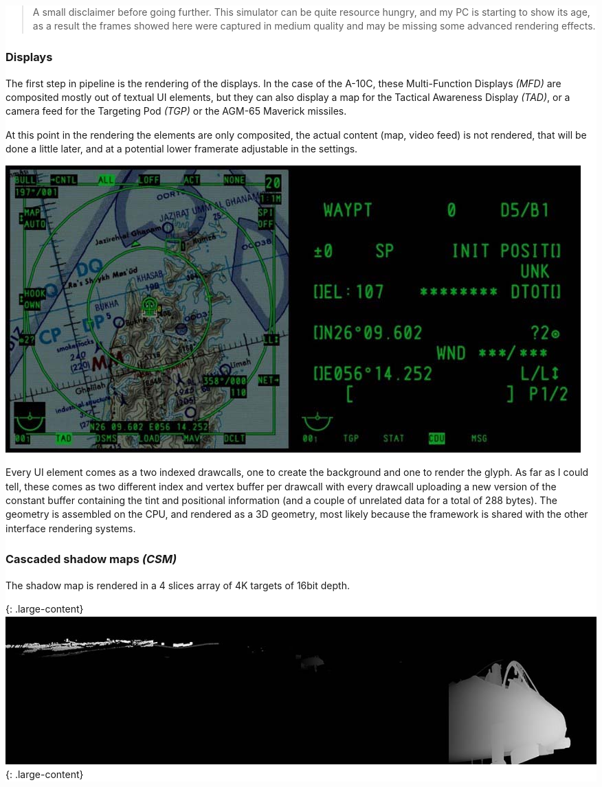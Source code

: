 > A small disclaimer before going further. This simulator can be quite resource hungry, and my PC is starting to show its age, as a result the frames showed here were captured in medium quality and may be missing some advanced rendering effects.

### Displays

The first step in pipeline is the rendering of the displays. In the case of the A-10C, these Multi-Function Displays *(MFD)* are composited mostly out of textual UI elements, but they can also display a map for the Tactical Awareness Display *(TAD)*, or a camera feed for the Targeting Pod *(TGP)* or the AGM-65 Maverick missiles.

At this point in the rendering the elements are only composited, the actual content (map, video feed) is not rendered, that will be done a little later, and at a potential lower framerate adjustable in the settings.

![MFD](../assets/content/DCS/screens.jpg)

Every UI element comes as a two indexed drawcalls, one to create the background and one to render the glyph. As far as I could tell, these comes as two different index and vertex buffer per drawcall with every drawcall uploading a new version of the constant buffer containing the tint and positional information (and a couple of unrelated data for a total of 288 bytes). The geometry is assembled on the CPU, and rendered as a 3D geometry, most likely because the framework is shared with the other interface rendering systems.

### Cascaded shadow maps *(CSM)*

The shadow map is rendered in a 4 slices array of 4K targets of 16bit depth.

{: .large-content}
![CSM](../assets/content/DCS/csm.jpg)
{: .large-content}
